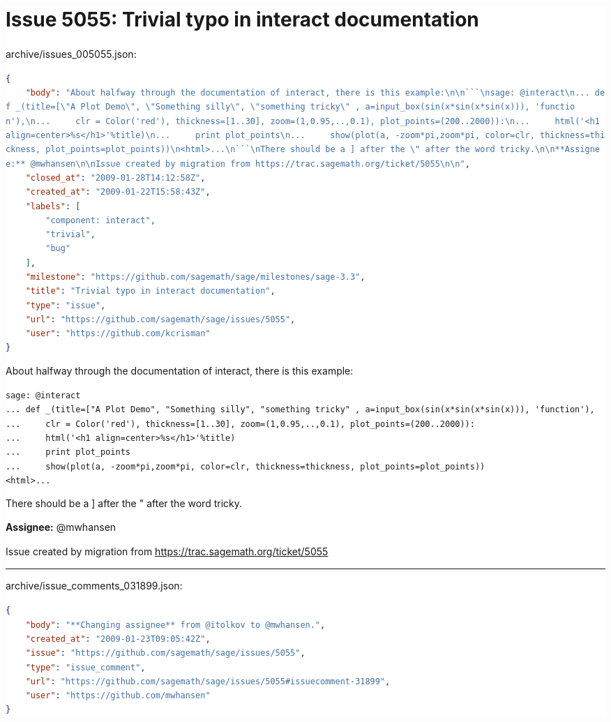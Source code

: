 # Issue 5055: Trivial typo in interact documentation

archive/issues_005055.json:
```json
{
    "body": "About halfway through the documentation of interact, there is this example:\n\n```\nsage: @interact\n... def _(title=[\"A Plot Demo\", \"Something silly\", \"something tricky\" , a=input_box(sin(x*sin(x*sin(x))), 'function'),\n...     clr = Color('red'), thickness=[1..30], zoom=(1,0.95,..,0.1), plot_points=(200..2000)):\n...     html('<h1 align=center>%s</h1>'%title)\n...     print plot_points\n...     show(plot(a, -zoom*pi,zoom*pi, color=clr, thickness=thickness, plot_points=plot_points))\n<html>...\n```\nThere should be a ] after the \" after the word tricky.\n\n**Assignee:** @mwhansen\n\nIssue created by migration from https://trac.sagemath.org/ticket/5055\n\n",
    "closed_at": "2009-01-28T14:12:58Z",
    "created_at": "2009-01-22T15:58:43Z",
    "labels": [
        "component: interact",
        "trivial",
        "bug"
    ],
    "milestone": "https://github.com/sagemath/sage/milestones/sage-3.3",
    "title": "Trivial typo in interact documentation",
    "type": "issue",
    "url": "https://github.com/sagemath/sage/issues/5055",
    "user": "https://github.com/kcrisman"
}
```
About halfway through the documentation of interact, there is this example:

```
sage: @interact
... def _(title=["A Plot Demo", "Something silly", "something tricky" , a=input_box(sin(x*sin(x*sin(x))), 'function'),
...     clr = Color('red'), thickness=[1..30], zoom=(1,0.95,..,0.1), plot_points=(200..2000)):
...     html('<h1 align=center>%s</h1>'%title)
...     print plot_points
...     show(plot(a, -zoom*pi,zoom*pi, color=clr, thickness=thickness, plot_points=plot_points))
<html>...
```
There should be a ] after the " after the word tricky.

**Assignee:** @mwhansen

Issue created by migration from https://trac.sagemath.org/ticket/5055





---

archive/issue_comments_031899.json:
```json
{
    "body": "**Changing assignee** from @itolkov to @mwhansen.",
    "created_at": "2009-01-23T09:05:42Z",
    "issue": "https://github.com/sagemath/sage/issues/5055",
    "type": "issue_comment",
    "url": "https://github.com/sagemath/sage/issues/5055#issuecomment-31899",
    "user": "https://github.com/mwhansen"
}
```

